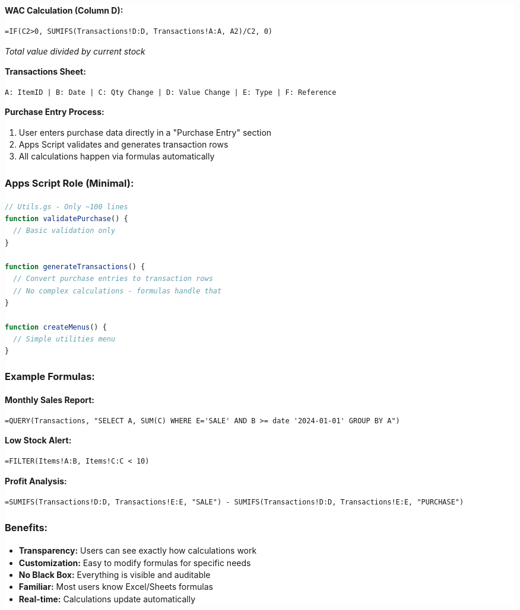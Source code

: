 **WAC Calculation (Column D):**
```
=IF(C2>0, SUMIFS(Transactions!D:D, Transactions!A:A, A2)/C2, 0)
```
*Total value divided by current stock*

**Transactions Sheet:**
```
A: ItemID | B: Date | C: Qty Change | D: Value Change | E: Type | F: Reference
```

**Purchase Entry Process:**
1. User enters purchase data directly in a "Purchase Entry" section
2. Apps Script validates and generates transaction rows
3. All calculations happen via formulas automatically

### **Apps Script Role (Minimal):**
```javascript
// Utils.gs - Only ~100 lines
function validatePurchase() {
  // Basic validation only
}

function generateTransactions() {
  // Convert purchase entries to transaction rows
  // No complex calculations - formulas handle that
}

function createMenus() {
  // Simple utilities menu
}
```

### **Example Formulas:**

**Monthly Sales Report:**
```
=QUERY(Transactions, "SELECT A, SUM(C) WHERE E='SALE' AND B >= date '2024-01-01' GROUP BY A")
```

**Low Stock Alert:**
```
=FILTER(Items!A:B, Items!C:C < 10)
```

**Profit Analysis:**
```
=SUMIFS(Transactions!D:D, Transactions!E:E, "SALE") - SUMIFS(Transactions!D:D, Transactions!E:E, "PURCHASE")
```

### **Benefits:**
- **Transparency:** Users can see exactly how calculations work
- **Customization:** Easy to modify formulas for specific needs
- **No Black Box:** Everything is visible and auditable
- **Familiar:** Most users know Excel/Sheets formulas
- **Real-time:** Calculations update automatically
